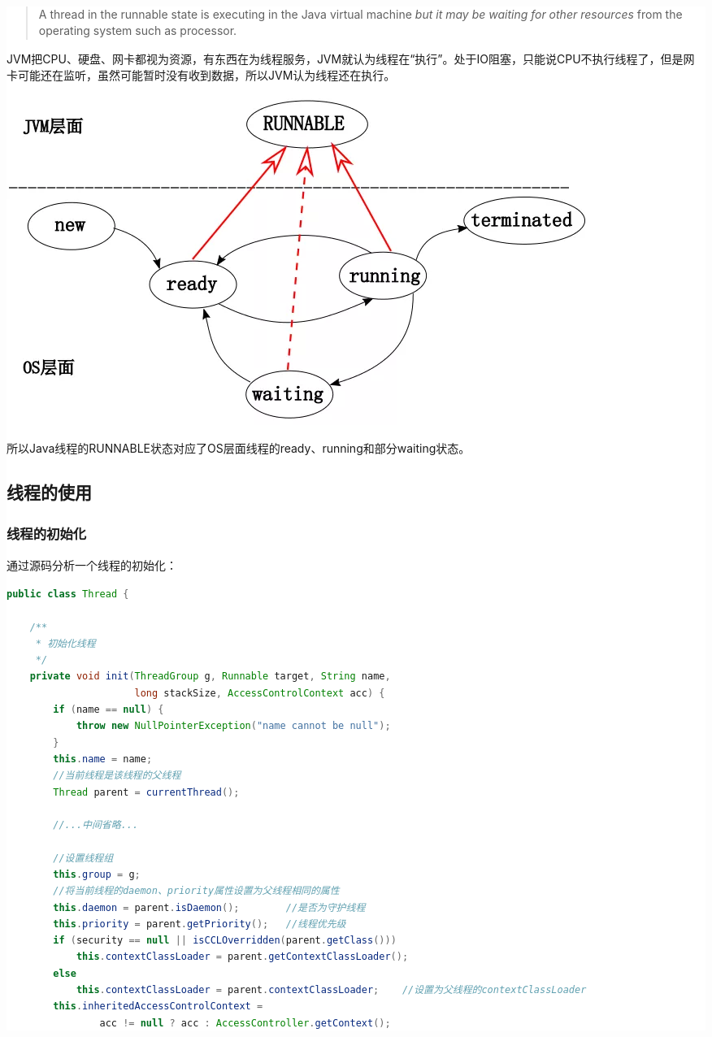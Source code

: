 >  A thread in the runnable state is executing in the Java virtual machine *but it may be waiting for other resources* from the operating system such as processor.

JVM把CPU、硬盘、网卡都视为资源，有东西在为线程服务，JVM就认为线程在“执行”。处于IO阻塞，只能说CPU不执行线程了，但是网卡可能还在监听，虽然可能暂时没有收到数据，所以JVM认为线程还在执行。

![JVM-OS线程映射](../img/jvm-os.png)

所以Java线程的RUNNABLE状态对应了OS层面线程的ready、running和部分waiting状态。

## 线程的使用

### 线程的初始化

通过源码分析一个线程的初始化：

```java
public class Thread {
    
    /**
     * 初始化线程
     */
    private void init(ThreadGroup g, Runnable target, String name,
                      long stackSize, AccessControlContext acc) {
        if (name == null) {
            throw new NullPointerException("name cannot be null");
        }
        this.name = name;
        //当前线程是该线程的父线程
        Thread parent = currentThread();
        
        //...中间省略...
        
        //设置线程组
        this.group = g;
        //将当前线程的daemon、priority属性设置为父线程相同的属性
        this.daemon = parent.isDaemon();        //是否为守护线程
        this.priority = parent.getPriority();   //线程优先级
        if (security == null || isCCLOverridden(parent.getClass()))
            this.contextClassLoader = parent.getContextClassLoader();
        else
            this.contextClassLoader = parent.contextClassLoader;    //设置为父线程的contextClassLoader
        this.inheritedAccessControlContext =
                acc != null ? acc : AccessController.getContext();
```